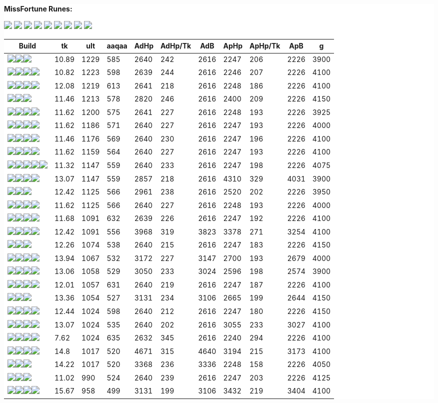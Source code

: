 

**MissFortune Runes:**


![](/Styles/Precision/PressTheAttack/PressTheAttack.png)
![](/Styles/Precision/Overheal.png)
![](/Styles/Precision/LegendBloodline/LegendBloodline.png)
![](/Styles/Precision/CutDown/CutDown.png)
![](/Styles/Sorcery/AbsoluteFocus/AbsoluteFocus.png)
![](/Styles/Sorcery/GatheringStorm/GatheringStorm.png)
![](/StatMods/StatModsAdaptiveForceIcon.png)
![](/StatMods/StatModsAdaptiveForceIcon.png)
![](/StatMods/StatModsArmorIcon.png)





 Build |tk|ult|aaqaa|AdHp|AdHp/Tk|AdB|ApHp|ApHp/Tk|ApB|g
-|-|-|-|-|-|-|-|-|-|-
![](/item/3142.png)![](/item/1055.png)![](/item/1036.png)|10.89|1229|585|2640|242|2616|2247|206|2226|3900
![](/item/6676.png)![](/item/1001.png)![](/item/1055.png)![](/item/1036.png)|10.82|1223|598|2639|244|2616|2246|207|2226|4100
![](/item/3036.png)![](/item/1001.png)![](/item/1055.png)![](/item/1036.png)|12.08|1219|613|2641|218|2616|2248|186|2226|4100
![](/item/3074.png)![](/item/1001.png)![](/item/1055.png)|11.46|1213|578|2820|246|2616|2400|209|2226|4150
![](/item/3179.png)![](/item/1001.png)![](/item/1055.png)![](/item/1037.png)|11.62|1200|575|2641|227|2616|2248|193|2226|3925
![](/item/3004.png)![](/item/1001.png)![](/item/1055.png)![](/item/1036.png)|11.62|1186|571|2640|227|2616|2247|193|2226|4000
![](/item/6696.png)![](/item/1001.png)![](/item/1055.png)![](/item/1036.png)|11.46|1176|569|2640|230|2616|2247|196|2226|4100
![](/item/6693.png)![](/item/1001.png)![](/item/1055.png)![](/item/1036.png)|11.62|1159|564|2640|227|2616|2247|193|2226|4100
![](/item/3006.png)![](/item/1055.png)![](/item/1038.png)![](/item/1037.png)![](/item/1036.png)|11.32|1147|559|2640|233|2616|2247|198|2226|4075
![](/item/3156.png)![](/item/1001.png)![](/item/1055.png)![](/item/1036.png)|13.07|1147|559|2857|218|2616|4310|329|4031|3900
![](/item/3072.png)![](/item/1001.png)![](/item/1055.png)|12.42|1125|566|2961|238|2616|2520|202|2226|3950
![](/item/3508.png)![](/item/1001.png)![](/item/1055.png)![](/item/1036.png)|11.62|1125|566|2640|227|2616|2248|193|2226|4000
![](/item/3095.png)![](/item/1001.png)![](/item/1055.png)![](/item/1036.png)|11.68|1091|632|2639|226|2616|2247|192|2226|4100
![](/item/6673.png)![](/item/1001.png)![](/item/1055.png)![](/item/1036.png)|12.42|1091|556|3968|319|3823|3378|271|3254|4100
![](/item/6695.png)![](/item/1055.png)![](/item/3006.png)|12.26|1074|538|2640|215|2616|2247|183|2226|4150
![](/item/3814.png)![](/item/1001.png)![](/item/1055.png)![](/item/1036.png)|13.94|1067|532|3172|227|3147|2700|193|2679|4000
![](/item/6609.png)![](/item/1001.png)![](/item/1055.png)![](/item/1036.png)|13.06|1058|529|3050|233|3024|2596|198|2574|3900
![](/item/3087.png)![](/item/1001.png)![](/item/1055.png)![](/item/1036.png)|12.01|1057|631|2640|219|2616|2247|187|2226|4100
![](/item/3161.png)![](/item/1001.png)![](/item/1055.png)|13.36|1054|527|3131|234|3106|2665|199|2644|4150
![](/item/3094.png)![](/item/1055.png)![](/item/1036.png)![](/item/1036.png)|12.44|1024|598|2640|212|2616|2247|180|2226|4150
![](/item/3139.png)![](/item/1001.png)![](/item/1055.png)![](/item/1036.png)|13.07|1024|535|2640|202|2616|3055|233|3027|4100
![](/item/6672.png)![](/item/1001.png)![](/item/1055.png)![](/item/1036.png)|7.62|1024|635|2632|345|2616|2240|294|2226|4100
![](/item/3026.png)![](/item/1001.png)![](/item/1055.png)![](/item/1036.png)|14.8|1017|520|4671|315|4640|3194|215|3173|4100
![](/item/6333.png)![](/item/1001.png)![](/item/1055.png)|14.22|1017|520|3368|236|3336|2248|158|2226|4050
![](/item/3046.png)![](/item/1055.png)![](/item/1037.png)|11.02|990|524|2640|239|2616|2247|203|2226|4125
![](/item/6035.png)![](/item/1001.png)![](/item/1055.png)![](/item/1036.png)|15.67|958|499|3131|199|3106|3432|219|3404|4100